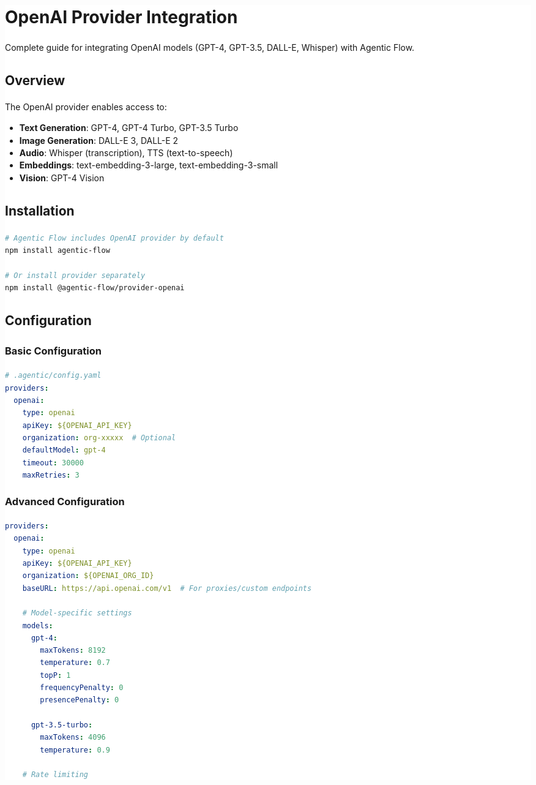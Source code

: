 # OpenAI Provider Integration

Complete guide for integrating OpenAI models (GPT-4, GPT-3.5, DALL-E, Whisper) with Agentic Flow.

## Overview

The OpenAI provider enables access to:
- **Text Generation**: GPT-4, GPT-4 Turbo, GPT-3.5 Turbo
- **Image Generation**: DALL-E 3, DALL-E 2
- **Audio**: Whisper (transcription), TTS (text-to-speech)
- **Embeddings**: text-embedding-3-large, text-embedding-3-small
- **Vision**: GPT-4 Vision

## Installation

```bash
# Agentic Flow includes OpenAI provider by default
npm install agentic-flow

# Or install provider separately
npm install @agentic-flow/provider-openai
```

## Configuration

### Basic Configuration

```yaml
# .agentic/config.yaml
providers:
  openai:
    type: openai
    apiKey: ${OPENAI_API_KEY}
    organization: org-xxxxx  # Optional
    defaultModel: gpt-4
    timeout: 30000
    maxRetries: 3
```

### Advanced Configuration

```yaml
providers:
  openai:
    type: openai
    apiKey: ${OPENAI_API_KEY}
    organization: ${OPENAI_ORG_ID}
    baseURL: https://api.openai.com/v1  # For proxies/custom endpoints
    
    # Model-specific settings
    models:
      gpt-4:
        maxTokens: 8192
        temperature: 0.7
        topP: 1
        frequencyPenalty: 0
        presencePenalty: 0
      
      gpt-3.5-turbo:
        maxTokens: 4096
        temperature: 0.9
    
    # Rate limiting
```